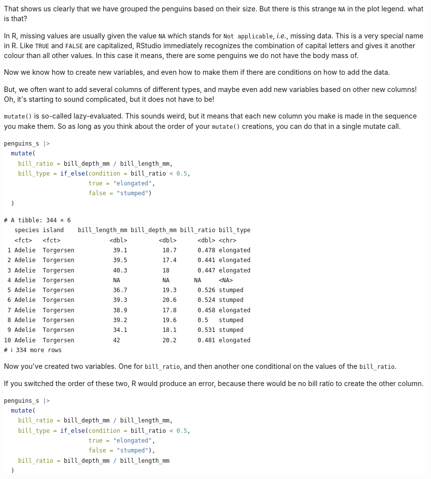 That shows us clearly that we have grouped the penguins based on their size. But there is this strange `NA` in the plot legend. what is that? 

In R, missing values are usually given the value `NA` which stands for `Not applicable`, *i.e.*, missing data. This is a very special name in R. Like `TRUE` and `FALSE` are capitalized, RStudio immediately recognizes the combination of capital letters and gives it another colour than all other values. In this case it means, there are some penguins we do not have the body mass of.

Now we know how to create new variables, and even how to make them if there are conditions on how to add the data.

But, we often want to add several columns of different types, and maybe even add new variables based on other new columns!
Oh, it's starting to sound complicated, but it does not have to be!

`mutate()` is so-called lazy-evaluated. This sounds weird, but it means that each new column you make is made in the sequence you make them. So as long as you think about the order of your `mutate()` creations, you can do that in a single mutate call.


```r
penguins_s |> 
  mutate(
    bill_ratio = bill_depth_mm / bill_length_mm,
    bill_type = if_else(condition = bill_ratio < 0.5, 
                        true = "elongated", 
                        false = "stumped")
  )
```

```{.output}
# A tibble: 344 × 6
   species island    bill_length_mm bill_depth_mm bill_ratio bill_type
   <fct>   <fct>              <dbl>         <dbl>      <dbl> <chr>    
 1 Adelie  Torgersen           39.1          18.7      0.478 elongated
 2 Adelie  Torgersen           39.5          17.4      0.441 elongated
 3 Adelie  Torgersen           40.3          18        0.447 elongated
 4 Adelie  Torgersen           NA            NA       NA     <NA>     
 5 Adelie  Torgersen           36.7          19.3      0.526 stumped  
 6 Adelie  Torgersen           39.3          20.6      0.524 stumped  
 7 Adelie  Torgersen           38.9          17.8      0.458 elongated
 8 Adelie  Torgersen           39.2          19.6      0.5   stumped  
 9 Adelie  Torgersen           34.1          18.1      0.531 stumped  
10 Adelie  Torgersen           42            20.2      0.481 elongated
# ℹ 334 more rows
```

Now you've created two variables. One for `bill_ratio`, and then another one conditional on the values of the `bill_ratio`.

If you switched the order of these two, R would produce an error, because there would be no bill ratio to create the other column.


```r
penguins_s |> 
  mutate(
    bill_ratio = bill_depth_mm / bill_length_mm,
    bill_type = if_else(condition = bill_ratio < 0.5, 
                        true = "elongated", 
                        false = "stumped"),
    bill_ratio = bill_depth_mm / bill_length_mm
  )
```
